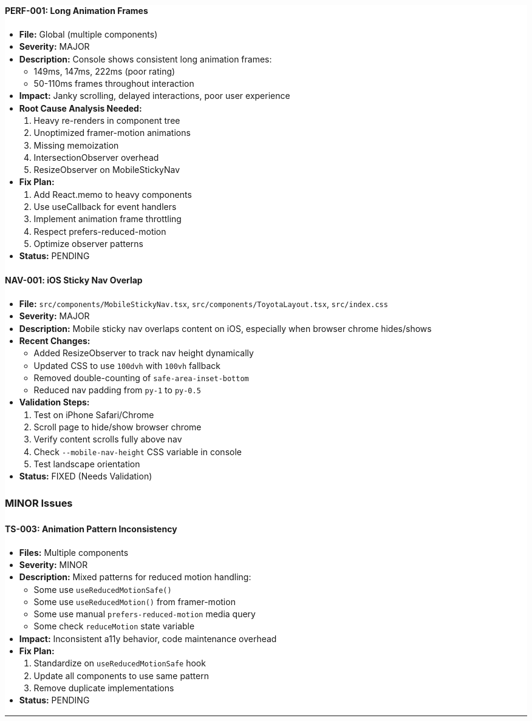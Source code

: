 #### PERF-001: Long Animation Frames
- **File:** Global (multiple components)
- **Severity:** MAJOR
- **Description:** Console shows consistent long animation frames:
  - 149ms, 147ms, 222ms (poor rating)
  - 50-110ms frames throughout interaction
- **Impact:** Janky scrolling, delayed interactions, poor user experience
- **Root Cause Analysis Needed:**
  1. Heavy re-renders in component tree
  2. Unoptimized framer-motion animations
  3. Missing memoization
  4. IntersectionObserver overhead
  5. ResizeObserver on MobileStickyNav
- **Fix Plan:**
  1. Add React.memo to heavy components
  2. Use useCallback for event handlers
  3. Implement animation frame throttling
  4. Respect prefers-reduced-motion
  5. Optimize observer patterns
- **Status:** PENDING

#### NAV-001: iOS Sticky Nav Overlap
- **File:** `src/components/MobileStickyNav.tsx`, `src/components/ToyotaLayout.tsx`, `src/index.css`
- **Severity:** MAJOR
- **Description:** Mobile sticky nav overlaps content on iOS, especially when browser chrome hides/shows
- **Recent Changes:**
  - Added ResizeObserver to track nav height dynamically
  - Updated CSS to use `100dvh` with `100vh` fallback
  - Removed double-counting of `safe-area-inset-bottom`
  - Reduced nav padding from `py-1` to `py-0.5`
- **Validation Steps:**
  1. Test on iPhone Safari/Chrome
  2. Scroll page to hide/show browser chrome
  3. Verify content scrolls fully above nav
  4. Check `--mobile-nav-height` CSS variable in console
  5. Test landscape orientation
- **Status:** FIXED (Needs Validation)

### MINOR Issues

#### TS-003: Animation Pattern Inconsistency
- **Files:** Multiple components
- **Severity:** MINOR
- **Description:** Mixed patterns for reduced motion handling:
  - Some use `useReducedMotionSafe()`
  - Some use `useReducedMotion()` from framer-motion
  - Some use manual `prefers-reduced-motion` media query
  - Some check `reduceMotion` state variable
- **Impact:** Inconsistent a11y behavior, code maintenance overhead
- **Fix Plan:**
  1. Standardize on `useReducedMotionSafe` hook
  2. Update all components to use same pattern
  3. Remove duplicate implementations
- **Status:** PENDING

---